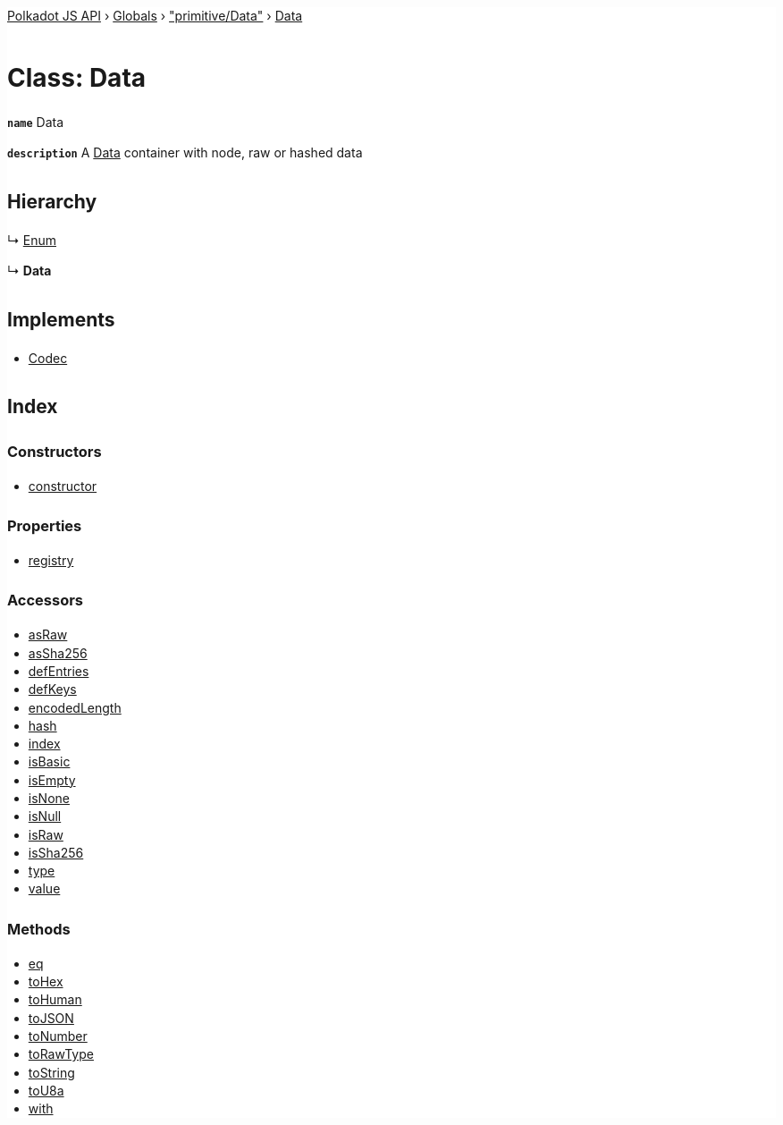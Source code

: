 [Polkadot JS API](../README.md) › [Globals](../globals.md) › ["primitive/Data"](../modules/_primitive_data_.md) › [Data](_primitive_data_.data.md)

# Class: Data

**`name`** Data

**`description`** 
A [Data](_primitive_data_.data.md) container with node, raw or hashed data

## Hierarchy

  ↳ [Enum](_codec_enum_.enum.md)

  ↳ **Data**

## Implements

* [Codec](../interfaces/_types_codec_.codec.md)

## Index

### Constructors

* [constructor](_primitive_data_.data.md#constructor)

### Properties

* [registry](_primitive_data_.data.md#registry)

### Accessors

* [asRaw](_primitive_data_.data.md#asraw)
* [asSha256](_primitive_data_.data.md#assha256)
* [defEntries](_primitive_data_.data.md#defentries)
* [defKeys](_primitive_data_.data.md#defkeys)
* [encodedLength](_primitive_data_.data.md#encodedlength)
* [hash](_primitive_data_.data.md#hash)
* [index](_primitive_data_.data.md#index)
* [isBasic](_primitive_data_.data.md#isbasic)
* [isEmpty](_primitive_data_.data.md#isempty)
* [isNone](_primitive_data_.data.md#isnone)
* [isNull](_primitive_data_.data.md#isnull)
* [isRaw](_primitive_data_.data.md#israw)
* [isSha256](_primitive_data_.data.md#issha256)
* [type](_primitive_data_.data.md#type)
* [value](_primitive_data_.data.md#value)

### Methods

* [eq](_primitive_data_.data.md#eq)
* [toHex](_primitive_data_.data.md#tohex)
* [toHuman](_primitive_data_.data.md#tohuman)
* [toJSON](_primitive_data_.data.md#tojson)
* [toNumber](_primitive_data_.data.md#tonumber)
* [toRawType](_primitive_data_.data.md#torawtype)
* [toString](_primitive_data_.data.md#tostring)
* [toU8a](_primitive_data_.data.md#tou8a)
* [with](_primitive_data_.data.md#static-with)
